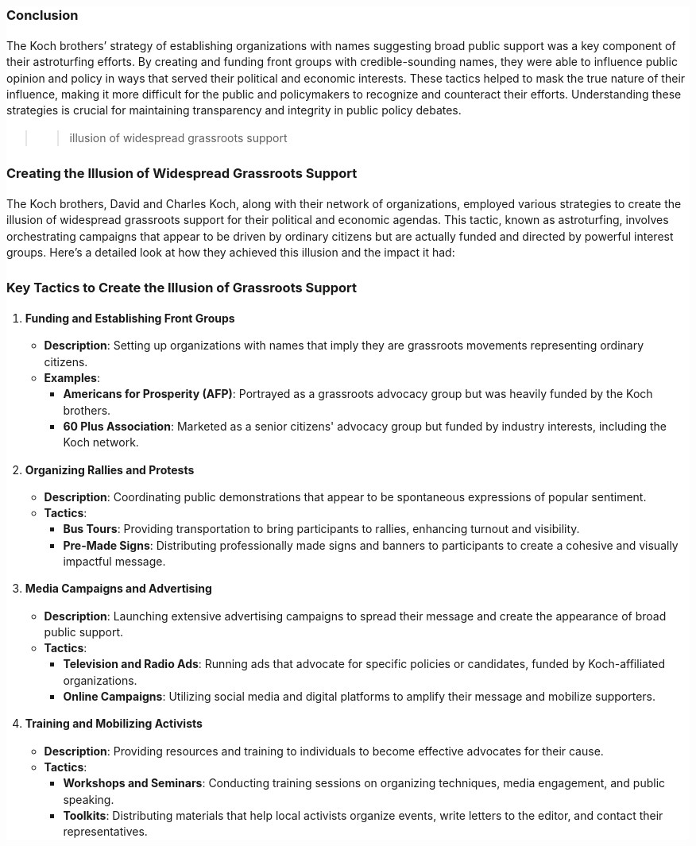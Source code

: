 ### Conclusion

The Koch brothers’ strategy of establishing organizations with names suggesting broad public support was a key component of their astroturfing efforts. By creating and funding front groups with credible-sounding names, they were able to influence public opinion and policy in ways that served their political and economic interests. These tactics helped to mask the true nature of their influence, making it more difficult for the public and policymakers to recognize and counteract their efforts. Understanding these strategies is crucial for maintaining transparency and integrity in public policy debates.

>> illusion of widespread grassroots support

### Creating the Illusion of Widespread Grassroots Support

The Koch brothers, David and Charles Koch, along with their network of organizations, employed various strategies to create the illusion of widespread grassroots support for their political and economic agendas. This tactic, known as astroturfing, involves orchestrating campaigns that appear to be driven by ordinary citizens but are actually funded and directed by powerful interest groups. Here’s a detailed look at how they achieved this illusion and the impact it had:

### Key Tactics to Create the Illusion of Grassroots Support

1. **Funding and Establishing Front Groups**
   - **Description**: Setting up organizations with names that imply they are grassroots movements representing ordinary citizens.
   - **Examples**:
     - **Americans for Prosperity (AFP)**: Portrayed as a grassroots advocacy group but was heavily funded by the Koch brothers.
     - **60 Plus Association**: Marketed as a senior citizens' advocacy group but funded by industry interests, including the Koch network.

2. **Organizing Rallies and Protests**
   - **Description**: Coordinating public demonstrations that appear to be spontaneous expressions of popular sentiment.
   - **Tactics**:
     - **Bus Tours**: Providing transportation to bring participants to rallies, enhancing turnout and visibility.
     - **Pre-Made Signs**: Distributing professionally made signs and banners to participants to create a cohesive and visually impactful message.

3. **Media Campaigns and Advertising**
   - **Description**: Launching extensive advertising campaigns to spread their message and create the appearance of broad public support.
   - **Tactics**:
     - **Television and Radio Ads**: Running ads that advocate for specific policies or candidates, funded by Koch-affiliated organizations.
     - **Online Campaigns**: Utilizing social media and digital platforms to amplify their message and mobilize supporters.

4. **Training and Mobilizing Activists**
   - **Description**: Providing resources and training to individuals to become effective advocates for their cause.
   - **Tactics**:
     - **Workshops and Seminars**: Conducting training sessions on organizing techniques, media engagement, and public speaking.
     - **Toolkits**: Distributing materials that help local activists organize events, write letters to the editor, and contact their representatives.
